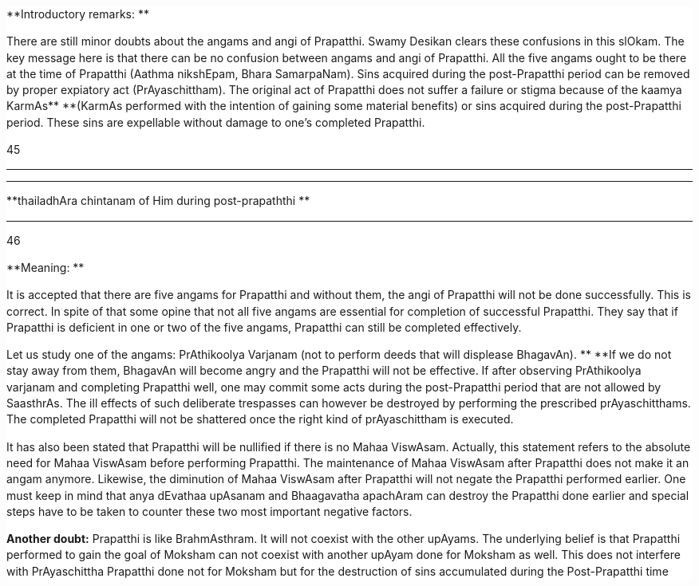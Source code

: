 

**Introductory remarks: **

There are still minor doubts about the angams and angi of Prapatthi. Swamy Desikan clears these confusions in this slOkam. The key message here is that there can be no confusion between angams and angi of Prapatthi. All the five angams ought to be there at the time of Prapatthi \(Aathma nikshEpam, Bhara SamarpaNam\). Sins acquired during the post-Prapatthi period can be removed by proper expiatory act \(PrAyaschittham\). The original act of Prapatthi does not suffer a failure or stigma because of the kaamya KarmAs** **\(KarmAs performed with the intention of gaining some material benefits\) or sins acquired during the post-Prapatthi period. These sins are expellable without damage to one’s completed Prapatthi. 

45 





****





****

**thailadhAra chintanam of Him during post-prapaththi **

****

46 





**Meaning: **

It is accepted that there are five angams for Prapatthi and without them, the angi of Prapatthi will not be done successfully. This is correct. In spite of that some opine that not all five angams are essential for completion of successful Prapatthi. They say that if Prapatthi is deficient in one or two of the five angams, Prapatthi can still be completed effectively. 

Let us study one of the angams: PrAthikoolya Varjanam \(not to perform deeds that will displease BhagavAn\). ** **If we do not stay away from them, BhagavAn will become angry and the Prapatthi will not be effective. If after observing PrAthikoolya varjanam and completing Prapatthi well, one may commit some acts during the post-Prapatthi period that are not allowed by SaasthrAs. The ill effects of such deliberate trespasses can however be destroyed by  performing the prescribed prAyaschitthams. The completed Prapatthi will not be shattered once the right kind of prAyaschittham is executed. 

It has also been stated that Prapatthi will be nullified if there is no Mahaa ViswAsam. Actually, this statement refers to the absolute need for Mahaa ViswAsam before performing Prapatthi. The maintenance of Mahaa ViswAsam after Prapatthi does not make it an angam anymore. Likewise, the diminution of Mahaa ViswAsam after Prapatthi will not negate the Prapatthi performed earlier. One must keep in mind that anya dEvathaa upAsanam and Bhaagavatha apachAram can destroy the Prapatthi done earlier and special steps have to be taken to counter these two most important negative factors. 

**Another doubt:** Prapatthi is like BrahmAsthram. It will not coexist with the other upAyams. The underlying belief is that Prapatthi performed to gain the goal of Moksham can not coexist with another upAyam done for Moksham as well. This does not interfere with PrAyaschittha Prapatthi done not for Moksham but for the destruction of sins accumulated during the Post-Prapatthi time 
